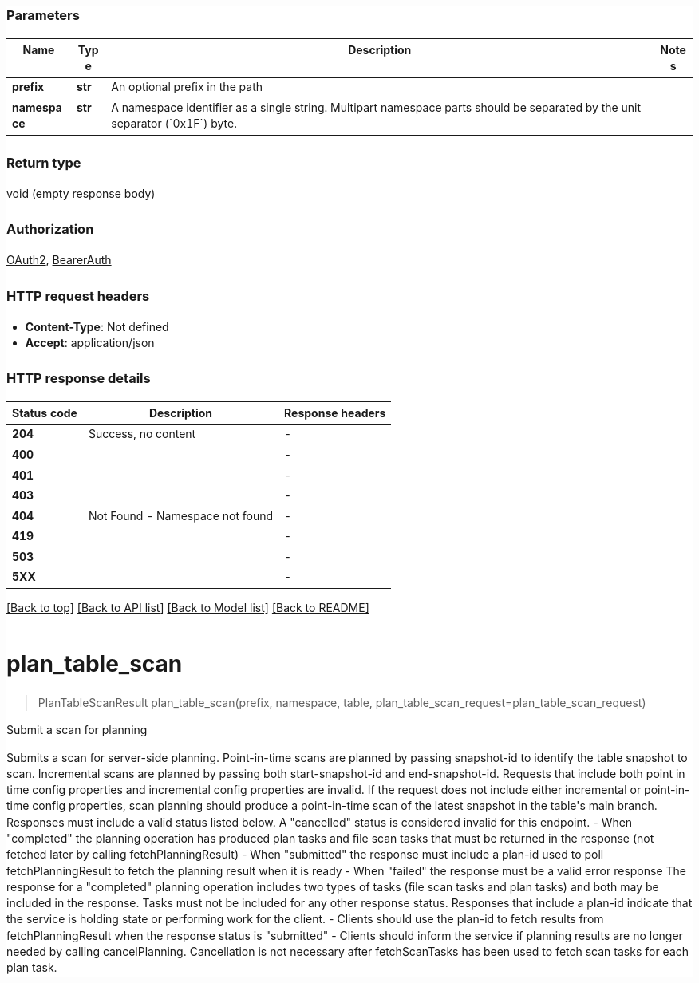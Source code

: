 

### Parameters


Name | Type | Description  | Notes
------------- | ------------- | ------------- | -------------
 **prefix** | **str**| An optional prefix in the path | 
 **namespace** | **str**| A namespace identifier as a single string. Multipart namespace parts should be separated by the unit separator (&#x60;0x1F&#x60;) byte. | 

### Return type

void (empty response body)

### Authorization

[OAuth2](../README.md#OAuth2), [BearerAuth](../README.md#BearerAuth)

### HTTP request headers

 - **Content-Type**: Not defined
 - **Accept**: application/json

### HTTP response details

| Status code | Description | Response headers |
|-------------|-------------|------------------|
**204** | Success, no content |  -  |
**400** |  |  -  |
**401** |  |  -  |
**403** |  |  -  |
**404** | Not Found - Namespace not found |  -  |
**419** |  |  -  |
**503** |  |  -  |
**5XX** |  |  -  |

[[Back to top]](#) [[Back to API list]](../README.md#documentation-for-api-endpoints) [[Back to Model list]](../README.md#documentation-for-models) [[Back to README]](../README.md)

# **plan_table_scan**
> PlanTableScanResult plan_table_scan(prefix, namespace, table, plan_table_scan_request=plan_table_scan_request)

Submit a scan for planning

Submits a scan for server-side planning.  Point-in-time scans are planned by passing snapshot-id to identify the table snapshot to scan. Incremental scans are planned by passing both start-snapshot-id and end-snapshot-id. Requests that include both point in time config properties and incremental config properties are invalid. If the request does not include either incremental or point-in-time config properties, scan planning should produce a point-in-time scan of the latest snapshot in the table's main branch.  Responses must include a valid status listed below. A \"cancelled\" status is considered invalid for this endpoint.   - When \"completed\" the planning operation has produced plan tasks and   file scan tasks that must be returned in the response (not fetched   later by calling fetchPlanningResult)  - When \"submitted\" the response must include a plan-id used to poll   fetchPlanningResult to fetch the planning result when it is ready  - When \"failed\" the response must be a valid error response The response for a \"completed\" planning operation includes two types of tasks (file scan tasks and plan tasks) and both may be included in the response. Tasks must not be included for any other response status.  Responses that include a plan-id indicate that the service is holding state or performing work for the client.  - Clients should use the plan-id to fetch results from   fetchPlanningResult when the response status is \"submitted\"  - Clients should inform the service if planning results are no longer   needed by calling cancelPlanning. Cancellation is not necessary after   fetchScanTasks has been used to fetch scan tasks for each plan task. 
